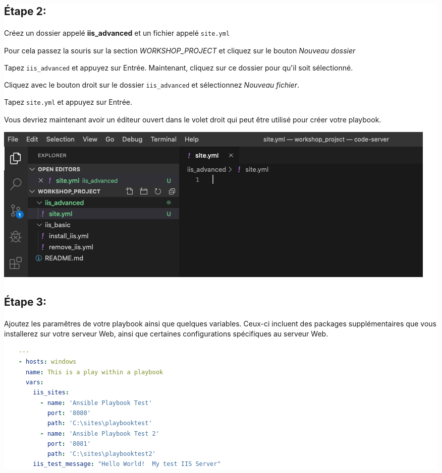 Étape 2: 
--------

Créez un dossier appelé **iis_advanced** et un fichier appelé `site.yml`


Pour cela passez la souris sur la section *WORKSHOP_PROJECT* et cliquez sur le bouton *Nouveau dossier*

Tapez `iis_advanced` et appuyez sur Entrée. Maintenant, cliquez sur ce dossier pour qu'il soit sélectionné.

Cliquez avec le bouton droit sur le dossier `iis_advanced` et sélectionnez *Nouveau fichier*.

Tapez `site.yml` et appuyez sur Entrée.

Vous devriez maintenant avoir un éditeur ouvert dans le volet droit qui peut être utilisé pour créer votre playbook.

![Empty site.yml](images/5-vscode-create-folders.png)

Étape 3:
-------

Ajoutez les paramêtres de votre playbook ainsi que quelques variables. Ceux-ci incluent des packages supplémentaires que vous installerez sur votre serveur Web, ainsi que certaines configurations spécifiques au serveur Web.

```yaml
    ---
    - hosts: windows
      name: This is a play within a playbook
      vars:
        iis_sites:
          - name: 'Ansible Playbook Test'
            port: '8080'
            path: 'C:\sites\playbooktest'
          - name: 'Ansible Playbook Test 2'
            port: '8081'
            path: 'C:\sites\playbooktest2'
        iis_test_message: "Hello World!  My test IIS Server"
```
